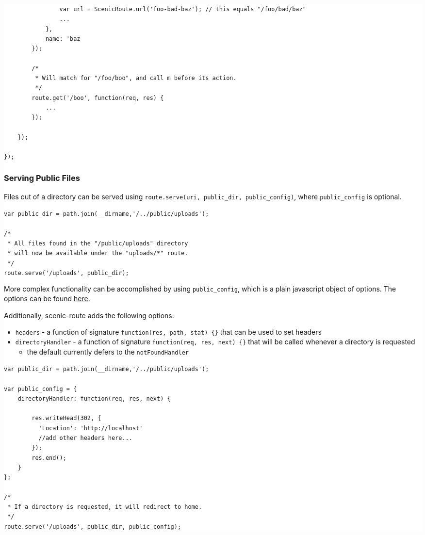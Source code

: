 ```
                var url = ScenicRoute.url('foo-bad-baz'); // this equals "/foo/bad/baz"
                ...
            },
            name: 'baz
        }); 
           
        /*
         * Will match for "/foo/boo", and call m before its action.
         */
        route.get('/boo', function(req, res) {
            ...
        });
            
    });
    
});
```

### Serving Public Files

Files out of a directory can be served using `route.serve(uri, public_dir, public_config)`, where `public_config` is optional.

```
var public_dir = path.join(__dirname,'/../public/uploads');

/*
 * All files found in the "/public/uploads" directory
 * will now be available under the "uploads/*" route.
 */
route.serve('/uploads', public_dir);
```
More complex functionality can be accomplished by using `public_config`, which is a plain javascript object of options.
The options can be found [here](https://github.com/pillarjs/send#options).

Additionally, scenic-route adds the following options:
- `headers` - a function of signature `function(res, path, stat) {}` that can be used to set headers
- `directoryHandler` - a function of signature `function(req, res, next) {}` that will be called whenever a directory is requested
    - the default currently defers to the `notFoundHandler`
```
var public_dir = path.join(__dirname,'/../public/uploads');

var public_config = {
    directoryHandler: function(req, res, next) {
        
        res.writeHead(302, {
          'Location': 'http://localhost'
          //add other headers here...
        });
        res.end();
    }
};

/*
 * If a directory is requested, it will redirect to home.
 */
route.serve('/uploads', public_dir, public_config);
```
